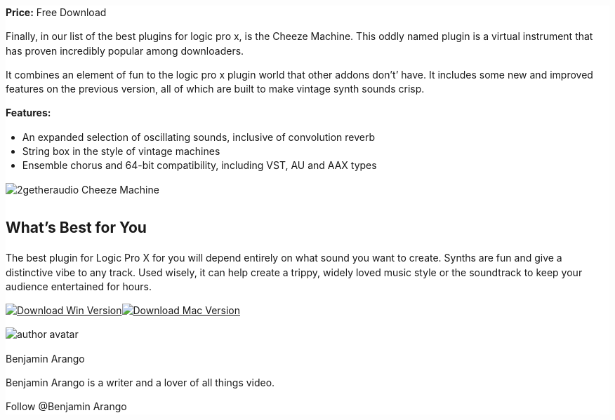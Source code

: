 **Price:** Free Download

Finally, in our list of the best plugins for logic pro x, is the Cheeze Machine. This oddly named plugin is a virtual instrument that has proven incredibly popular among downloaders.

It combines an element of fun to the logic pro x plugin world that other addons don’t’ have. It includes some new and improved features on the previous version, all of which are built to make vintage synth sounds crisp.

**Features:**

* An expanded selection of oscillating sounds, inclusive of convolution reverb
* String box in the style of vintage machines
* Ensemble chorus and 64-bit compatibility, including VST, AU and AAX types

![2getheraudio Cheeze Machine](https://images.wondershare.com/filmora/filmorapro/cheeze-machine-2.JPG)

## What’s Best for You

The best plugin for Logic Pro X for you will depend entirely on what sound you want to create. Synths are fun and give a distinctive vibe to any track. Used wisely, it can help create a trippy, widely loved music style or the soundtrack to keep your audience entertained for hours.

[![Download Win Version](https://images.wondershare.com/filmora/guide/download-btn-win.jpg)](https://tools.techidaily.com/wondershare/filmora/download/)[![Download Mac Version](https://images.wondershare.com/filmora/guide/download-btn-mac.jpg)](https://tools.techidaily.com/wondershare/filmora/download/)

![author avatar](https://images.wondershare.com/filmora/article-images/benjamin-arango-author.jpg)

Benjamin Arango

Benjamin Arango is a writer and a lover of all things video.

Follow @Benjamin Arango

<ins class="adsbygoogle"
     style="display:block"
     data-ad-format="autorelaxed"
     data-ad-client="ca-pub-7571918770474297"
     data-ad-slot="1223367746"></ins>

<ins class="adsbygoogle"
     style="display:block"
     data-ad-client="ca-pub-7571918770474297"
     data-ad-slot="8358498916"
     data-ad-format="auto"
     data-full-width-responsive="true"></ins>





